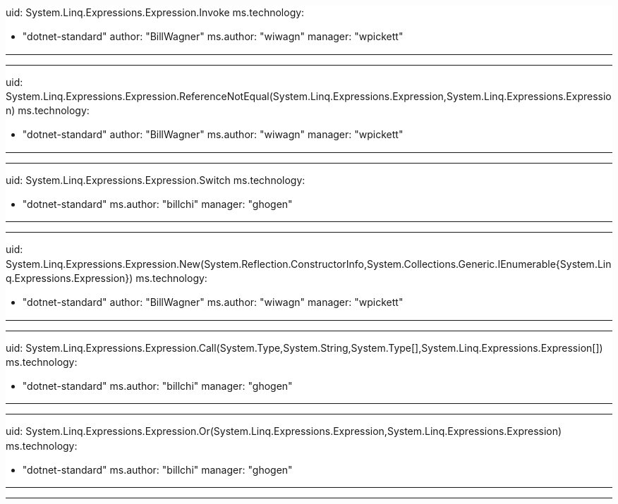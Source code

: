 uid: System.Linq.Expressions.Expression.Invoke
ms.technology: 
  - "dotnet-standard"
author: "BillWagner"
ms.author: "wiwagn"
manager: "wpickett"
---

---
uid: System.Linq.Expressions.Expression.ReferenceNotEqual(System.Linq.Expressions.Expression,System.Linq.Expressions.Expression)
ms.technology: 
  - "dotnet-standard"
author: "BillWagner"
ms.author: "wiwagn"
manager: "wpickett"
---

---
uid: System.Linq.Expressions.Expression.Switch
ms.technology: 
  - "dotnet-standard"
ms.author: "billchi"
manager: "ghogen"
---

---
uid: System.Linq.Expressions.Expression.New(System.Reflection.ConstructorInfo,System.Collections.Generic.IEnumerable{System.Linq.Expressions.Expression})
ms.technology: 
  - "dotnet-standard"
author: "BillWagner"
ms.author: "wiwagn"
manager: "wpickett"
---

---
uid: System.Linq.Expressions.Expression.Call(System.Type,System.String,System.Type[],System.Linq.Expressions.Expression[])
ms.technology: 
  - "dotnet-standard"
ms.author: "billchi"
manager: "ghogen"
---

---
uid: System.Linq.Expressions.Expression.Or(System.Linq.Expressions.Expression,System.Linq.Expressions.Expression)
ms.technology: 
  - "dotnet-standard"
ms.author: "billchi"
manager: "ghogen"
---

---